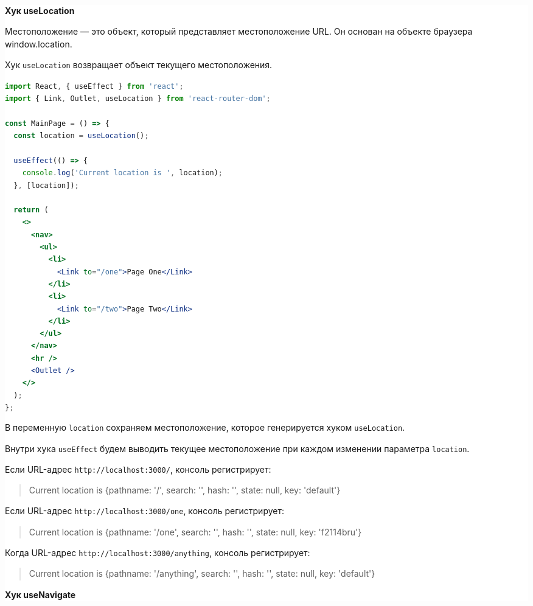 
**Хук useLocation**


Местоположение — это объект, который представляет местоположение URL. Он основан на объекте браузера window.location.

Хук `useLocation` возвращает объект текущего местоположения.

```jsx
import React, { useEffect } from 'react';
import { Link, Outlet, useLocation } from 'react-router-dom';

const MainPage = () => {
  const location = useLocation();

  useEffect(() => {
    console.log('Current location is ', location);
  }, [location]);

  return (
    <>
      <nav>
        <ul>
          <li>
            <Link to="/one">Page One</Link>
          </li>
          <li>
            <Link to="/two">Page Two</Link>
          </li>
        </ul>
      </nav>
      <hr />
      <Outlet />
    </>
  );
};
```
В переменную `location` сохраняем местоположение, которое генерируется хуком `useLocation`.

Внутри хука `useEffect` будем выводить текущее местоположение при каждом изменении параметра `location`.

Если URL-адрес `http://localhost:3000/`, консоль регистрирует:

> Current location is {pathname: '/', search: '', hash: '', state: null, key: 'default'}

Если URL-адрес `http://localhost:3000/one`, консоль регистрирует:

> Current location is {pathname: '/one', search: '', hash: '', state: null, key: 'f2114bru'}

Когда URL-адрес `http://localhost:3000/anything`, консоль регистрирует:
 
> Current location is {pathname: '/anything', search: '', hash: '', state: null, key: 'default'}


**Хук useNavigate**
